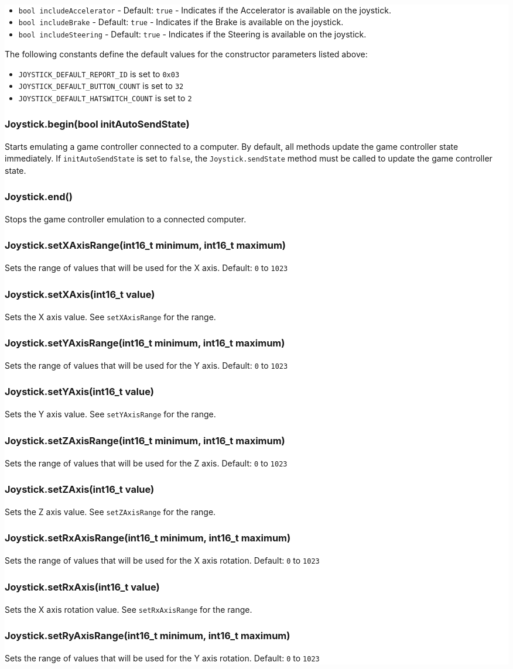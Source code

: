 - `bool includeAccelerator` - Default: `true` - Indicates if the Accelerator is available on the joystick.
- `bool includeBrake` - Default: `true` - Indicates if the Brake is available on the joystick.
- `bool includeSteering` - Default: `true` - Indicates if the Steering is available on the joystick.

The following constants define the default values for the constructor parameters listed above:

- `JOYSTICK_DEFAULT_REPORT_ID` is set to `0x03`
- `JOYSTICK_DEFAULT_BUTTON_COUNT` is set to `32`
- `JOYSTICK_DEFAULT_HATSWITCH_COUNT` is set to `2`

### Joystick.begin(bool initAutoSendState)
Starts emulating a game controller connected to a computer. By default, all methods update the game controller state immediately. If `initAutoSendState` is set to `false`, the `Joystick.sendState` method must be called to update the game controller state.

### Joystick.end()
Stops the game controller emulation to a connected computer.

### Joystick.setXAxisRange(int16_t minimum, int16_t maximum)
Sets the range of values that will be used for the X axis. Default: `0` to `1023`

### Joystick.setXAxis(int16_t value)
Sets the X axis value. See `setXAxisRange` for the range.

### Joystick.setYAxisRange(int16_t minimum, int16_t maximum)
Sets the range of values that will be used for the Y axis. Default: `0` to `1023`

### Joystick.setYAxis(int16_t value)
Sets the Y axis value. See `setYAxisRange` for the range.

### Joystick.setZAxisRange(int16_t minimum, int16_t maximum)
Sets the range of values that will be used for the Z axis. Default: `0` to `1023`

### Joystick.setZAxis(int16_t value)
Sets the Z axis value. See `setZAxisRange` for the range.

### Joystick.setRxAxisRange(int16_t minimum, int16_t maximum)
Sets the range of values that will be used for the X axis rotation. Default: `0` to `1023`

### Joystick.setRxAxis(int16_t value)
Sets the X axis rotation value. See `setRxAxisRange` for the range.

### Joystick.setRyAxisRange(int16_t minimum, int16_t maximum)
Sets the range of values that will be used for the Y axis rotation. Default: `0` to `1023`
